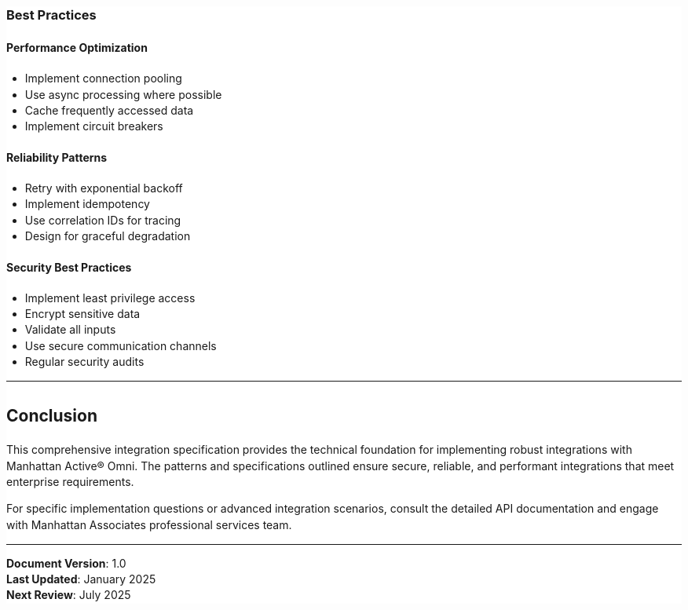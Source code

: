 ### Best Practices

#### Performance Optimization
- Implement connection pooling
- Use async processing where possible
- Cache frequently accessed data
- Implement circuit breakers

#### Reliability Patterns
- Retry with exponential backoff
- Implement idempotency
- Use correlation IDs for tracing
- Design for graceful degradation

#### Security Best Practices
- Implement least privilege access
- Encrypt sensitive data
- Validate all inputs
- Use secure communication channels
- Regular security audits

---

## Conclusion

This comprehensive integration specification provides the technical foundation for implementing robust integrations with Manhattan Active® Omni. The patterns and specifications outlined ensure secure, reliable, and performant integrations that meet enterprise requirements.

For specific implementation questions or advanced integration scenarios, consult the detailed API documentation and engage with Manhattan Associates professional services team.

---

**Document Version**: 1.0  
**Last Updated**: January 2025  
**Next Review**: July 2025